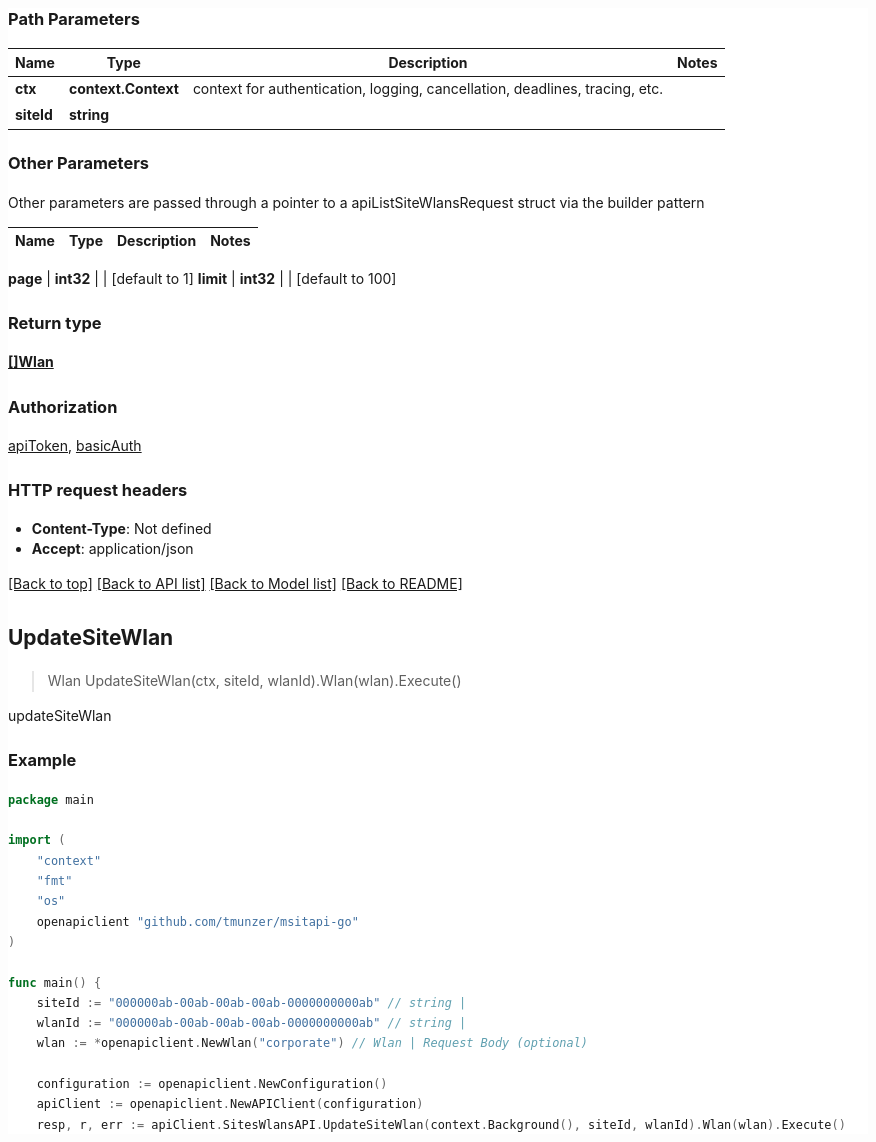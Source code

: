 ### Path Parameters


Name | Type | Description  | Notes
------------- | ------------- | ------------- | -------------
**ctx** | **context.Context** | context for authentication, logging, cancellation, deadlines, tracing, etc.
**siteId** | **string** |  | 

### Other Parameters

Other parameters are passed through a pointer to a apiListSiteWlansRequest struct via the builder pattern


Name | Type | Description  | Notes
------------- | ------------- | ------------- | -------------

 **page** | **int32** |  | [default to 1]
 **limit** | **int32** |  | [default to 100]

### Return type

[**[]Wlan**](Wlan.md)

### Authorization

[apiToken](../README.md#apiToken), [basicAuth](../README.md#basicAuth)

### HTTP request headers

- **Content-Type**: Not defined
- **Accept**: application/json

[[Back to top]](#) [[Back to API list]](../README.md#documentation-for-api-endpoints)
[[Back to Model list]](../README.md#documentation-for-models)
[[Back to README]](../README.md)


## UpdateSiteWlan

> Wlan UpdateSiteWlan(ctx, siteId, wlanId).Wlan(wlan).Execute()

updateSiteWlan



### Example

```go
package main

import (
	"context"
	"fmt"
	"os"
	openapiclient "github.com/tmunzer/msitapi-go"
)

func main() {
	siteId := "000000ab-00ab-00ab-00ab-0000000000ab" // string | 
	wlanId := "000000ab-00ab-00ab-00ab-0000000000ab" // string | 
	wlan := *openapiclient.NewWlan("corporate") // Wlan | Request Body (optional)

	configuration := openapiclient.NewConfiguration()
	apiClient := openapiclient.NewAPIClient(configuration)
	resp, r, err := apiClient.SitesWlansAPI.UpdateSiteWlan(context.Background(), siteId, wlanId).Wlan(wlan).Execute()
```